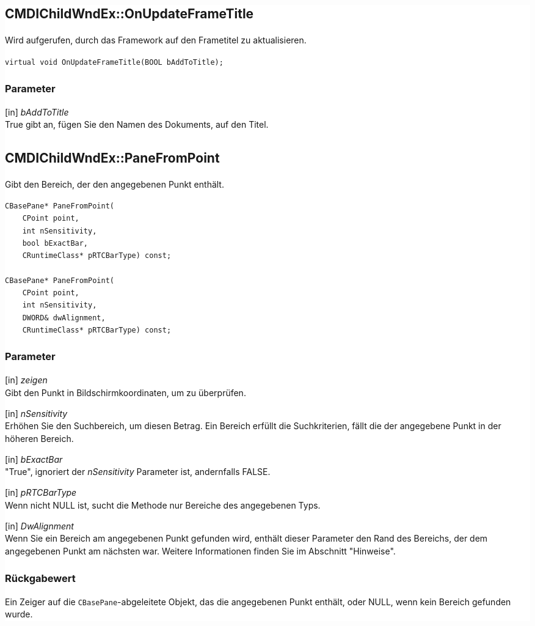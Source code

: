##  <a name="onupdateframetitle"></a>  CMDIChildWndEx::OnUpdateFrameTitle  
 Wird aufgerufen, durch das Framework auf den Frametitel zu aktualisieren.  
  
```  
virtual void OnUpdateFrameTitle(BOOL bAddToTitle);
```  
  
### <a name="parameters"></a>Parameter  
 [in] *bAddToTitle*  
 True gibt an, fügen Sie den Namen des Dokuments, auf den Titel.  
  
##  <a name="panefrompoint"></a>  CMDIChildWndEx::PaneFromPoint  
 Gibt den Bereich, der den angegebenen Punkt enthält.  
  
```  
CBasePane* PaneFromPoint(
    CPoint point,  
    int nSensitivity,  
    bool bExactBar,  
    CRuntimeClass* pRTCBarType) const;  
  
CBasePane* PaneFromPoint(
    CPoint point,  
    int nSensitivity,  
    DWORD& dwAlignment,  
    CRuntimeClass* pRTCBarType) const;  
```  
  
### <a name="parameters"></a>Parameter  
 [in] *zeigen*  
 Gibt den Punkt in Bildschirmkoordinaten, um zu überprüfen.  
  
 [in] *nSensitivity*  
 Erhöhen Sie den Suchbereich, um diesen Betrag. Ein Bereich erfüllt die Suchkriterien, fällt die der angegebene Punkt in der höheren Bereich.  
  
 [in] *bExactBar*  
 "True", ignoriert der *nSensitivity* Parameter ist, andernfalls FALSE.  
  
 [in] *pRTCBarType*  
 Wenn nicht NULL ist, sucht die Methode nur Bereiche des angegebenen Typs.  
  
 [in] *DwAlignment*  
 Wenn Sie ein Bereich am angegebenen Punkt gefunden wird, enthält dieser Parameter den Rand des Bereichs, der dem angegebenen Punkt am nächsten war. Weitere Informationen finden Sie im Abschnitt "Hinweise".  
  
### <a name="return-value"></a>Rückgabewert  
 Ein Zeiger auf die `CBasePane`-abgeleitete Objekt, das die angegebenen Punkt enthält, oder NULL, wenn kein Bereich gefunden wurde.  
  